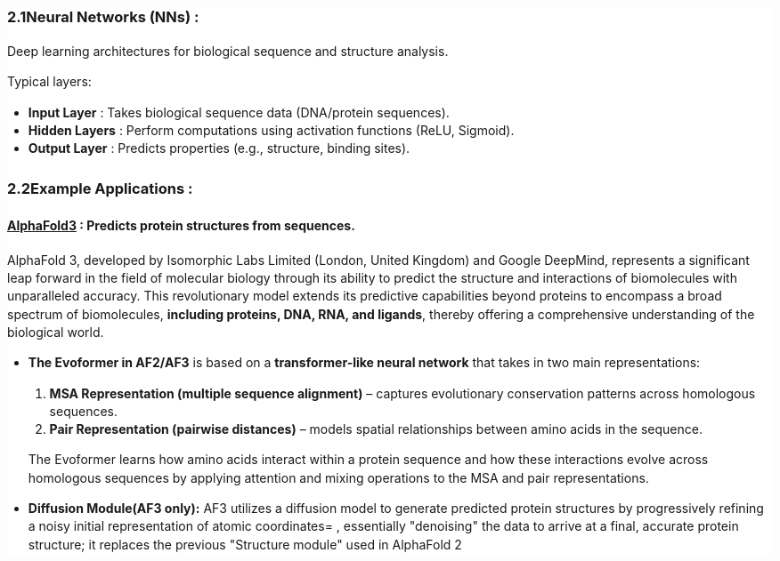 ### **2.1Neural Networks (NNs)** :

Deep learning architectures for biological sequence and structure analysis.

Typical layers:

* **Input Layer** : Takes biological sequence data (DNA/protein sequences).
* **Hidden Layers** : Perform computations using activation functions (ReLU, Sigmoid).
* **Output Layer** : Predicts properties (e.g., structure, binding sites).

### **2.2Example Applications** :

#### **[AlphaFold3](https://deepmind.google/technologies/alphafold/)** : Predicts protein structures from sequences.

AlphaFold 3, developed by Isomorphic Labs Limited (London, United Kingdom) and Google DeepMind, represents a significant leap forward in the field of molecular biology through its ability to predict the structure and interactions of biomolecules with unparalleled accuracy. This revolutionary model extends its predictive capabilities beyond proteins to encompass a broad spectrum of biomolecules, **including proteins, DNA, RNA, and ligands**, thereby offering a comprehensive understanding of the biological world.

* **The Evoformer in AF2/AF3** is based on a **transformer-like neural network** that takes in two main representations:

  1. **MSA Representation (multiple sequence alignment)** – captures evolutionary conservation patterns across homologous sequences.
  2. **Pair Representation (pairwise distances)** – models spatial relationships between amino acids in the sequence.

  The Evoformer learns how amino acids interact within a protein sequence and how these interactions evolve across homologous sequences by applying attention and mixing operations to the MSA and pair representations.
* **Diffusion Module(AF3 only):** AF3 utilizes a diffusion model to generate predicted protein structures by progressively refining a noisy initial representation of atomic coordinates= , essentially "denoising" the data to arrive at a final, accurate protein structure; it replaces the previous "Structure module" used in AlphaFold 2
